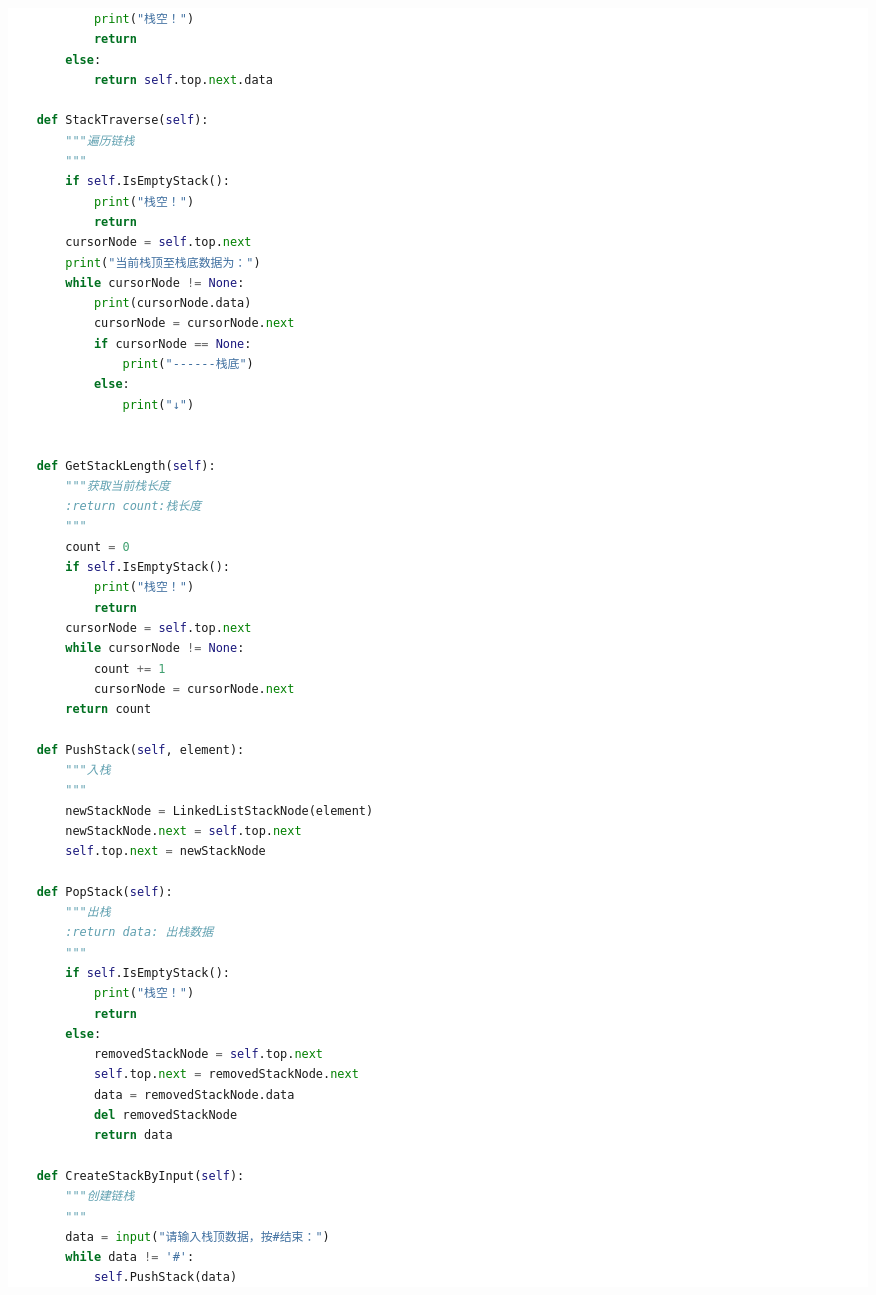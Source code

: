 ```python
            print("栈空！")
            return
        else:
            return self.top.next.data

    def StackTraverse(self):
        """遍历链栈
        """
        if self.IsEmptyStack():
            print("栈空！")
            return
        cursorNode = self.top.next
        print("当前栈顶至栈底数据为：")
        while cursorNode != None:
            print(cursorNode.data)
            cursorNode = cursorNode.next
            if cursorNode == None:
                print("------栈底")
            else:
                print("↓")


    def GetStackLength(self):
        """获取当前栈长度
        :return count:栈长度
        """
        count = 0
        if self.IsEmptyStack():
            print("栈空！")
            return
        cursorNode = self.top.next
        while cursorNode != None:
            count += 1
            cursorNode = cursorNode.next
        return count

    def PushStack(self, element):
        """入栈
        """
        newStackNode = LinkedListStackNode(element)
        newStackNode.next = self.top.next
        self.top.next = newStackNode

    def PopStack(self):
        """出栈
        :return data: 出栈数据
        """
        if self.IsEmptyStack():
            print("栈空！")
            return
        else:
            removedStackNode = self.top.next
            self.top.next = removedStackNode.next
            data = removedStackNode.data
            del removedStackNode
            return data

    def CreateStackByInput(self):
        """创建链栈
        """
        data = input("请输入栈顶数据，按#结束：")
        while data != '#':
            self.PushStack(data)
```